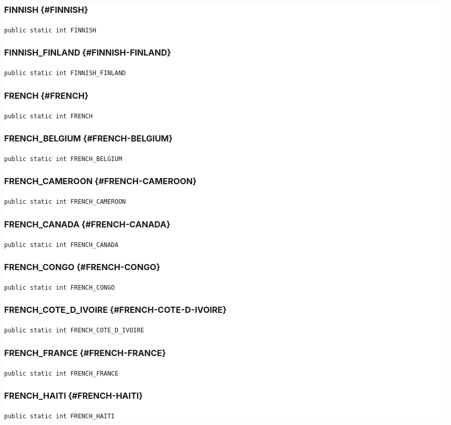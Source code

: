 
### FINNISH {#FINNISH}
```
public static int FINNISH
```


### FINNISH_FINLAND {#FINNISH-FINLAND}
```
public static int FINNISH_FINLAND
```


### FRENCH {#FRENCH}
```
public static int FRENCH
```


### FRENCH_BELGIUM {#FRENCH-BELGIUM}
```
public static int FRENCH_BELGIUM
```


### FRENCH_CAMEROON {#FRENCH-CAMEROON}
```
public static int FRENCH_CAMEROON
```


### FRENCH_CANADA {#FRENCH-CANADA}
```
public static int FRENCH_CANADA
```


### FRENCH_CONGO {#FRENCH-CONGO}
```
public static int FRENCH_CONGO
```


### FRENCH_COTE_D_IVOIRE {#FRENCH-COTE-D-IVOIRE}
```
public static int FRENCH_COTE_D_IVOIRE
```


### FRENCH_FRANCE {#FRENCH-FRANCE}
```
public static int FRENCH_FRANCE
```


### FRENCH_HAITI {#FRENCH-HAITI}
```
public static int FRENCH_HAITI
```
